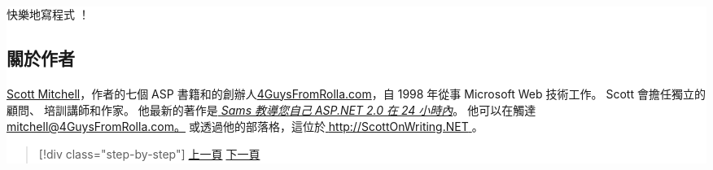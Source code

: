 快樂地寫程式 ！

## <a name="about-the-author"></a>關於作者

[Scott Mitchell](http://www.4guysfromrolla.com/ScottMitchell.shtml)，作者的七個 ASP 書籍和的創辦人[4GuysFromRolla.com](http://www.4guysfromrolla.com)，自 1998 年從事 Microsoft Web 技術工作。 Scott 會擔任獨立的顧問、 培訓講師和作家。 他最新的著作是[ *Sams 教導您自己 ASP.NET 2.0 在 24 小時內*](https://www.amazon.com/exec/obidos/ASIN/0672327384/4guysfromrollaco)。 他可以在觸達[ mitchell@4GuysFromRolla.com。](mailto:mitchell@4GuysFromRolla.com) 或透過他的部落格，這位於[ http://ScottOnWriting.NET ](http://ScottOnWriting.NET)。

> [!div class="step-by-step"]
> [上一頁](customizing-the-data-modification-interface-vb.md)
> [下一頁](adding-client-side-confirmation-when-deleting-vb.md)
